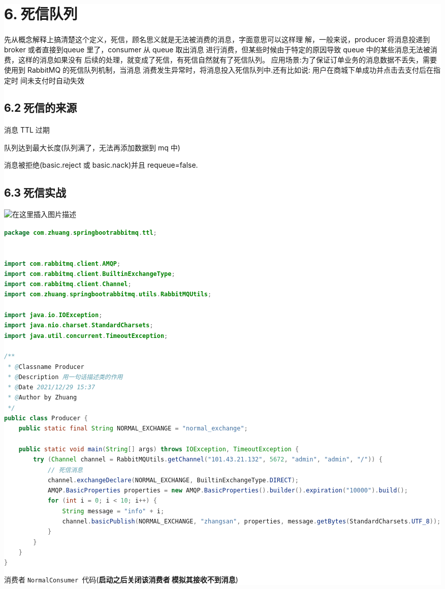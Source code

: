 # 6. 死信队列

先从概念解释上搞清楚这个定义，死信，顾名思义就是无法被消费的消息，字面意思可以这样理 解，一般来说，producer 将消息投递到 broker 或者直接到queue 里了，consumer 从 queue 取出消息 进行消费，但某些时候由于特定的原因导致 queue 中的某些消息无法被消费，这样的消息如果没有 后续的处理，就变成了死信，有死信自然就有了死信队列。 应用场景:为了保证订单业务的消息数据不丢失，需要使用到 RabbitMQ 的死信队列机制，当消息 消费发生异常时，将消息投入死信队列中.还有比如说: 用户在商城下单成功并点击去支付后在指定时 间未支付时自动失效

## 6.2 死信的来源

消息 TTL 过期

队列达到最大长度(队列满了，无法再添加数据到 mq 中)

消息被拒绝(basic.reject 或 basic.nack)并且 requeue=false.

## 6.3 死信实战

![在这里插入图片描述](https://img-blog.csdnimg.cn/3e8e47dbf63e48ebbbeb7a1a0b2c0cd2.png?x-oss-process=image/watermark,type_d3F5LXplbmhlaQ,shadow_50,text_Q1NETiBA5bq35bCP5bqE,size_20,color_FFFFFF,t_70,g_se,x_16)

```java
package com.zhuang.springbootrabbitmq.ttl;


import com.rabbitmq.client.AMQP;
import com.rabbitmq.client.BuiltinExchangeType;
import com.rabbitmq.client.Channel;
import com.zhuang.springbootrabbitmq.utils.RabbitMQUtils;

import java.io.IOException;
import java.nio.charset.StandardCharsets;
import java.util.concurrent.TimeoutException;

/**
 * @Classname Producer
 * @Description 用一句话描述类的作用
 * @Date 2021/12/29 15:37
 * @Author by Zhuang
 */
public class Producer {
    public static final String NORMAL_EXCHANGE = "normal_exchange";

    public static void main(String[] args) throws IOException, TimeoutException {
        try (Channel channel = RabbitMQUtils.getChannel("101.43.21.132", 5672, "admin", "admin", "/")) {
            // 死信消息
            channel.exchangeDeclare(NORMAL_EXCHANGE, BuiltinExchangeType.DIRECT);
            AMQP.BasicProperties properties = new AMQP.BasicProperties().builder().expiration("10000").build();
            for (int i = 0; i < 10; i++) {
                String message = "info" + i;
                channel.basicPublish(NORMAL_EXCHANGE, "zhangsan", properties, message.getBytes(StandardCharsets.UTF_8));
            }
        }
    }
}
```
消费者 `NormalConsumer `代码(**启动之后关闭该消费者 模拟其接收不到消息**)
